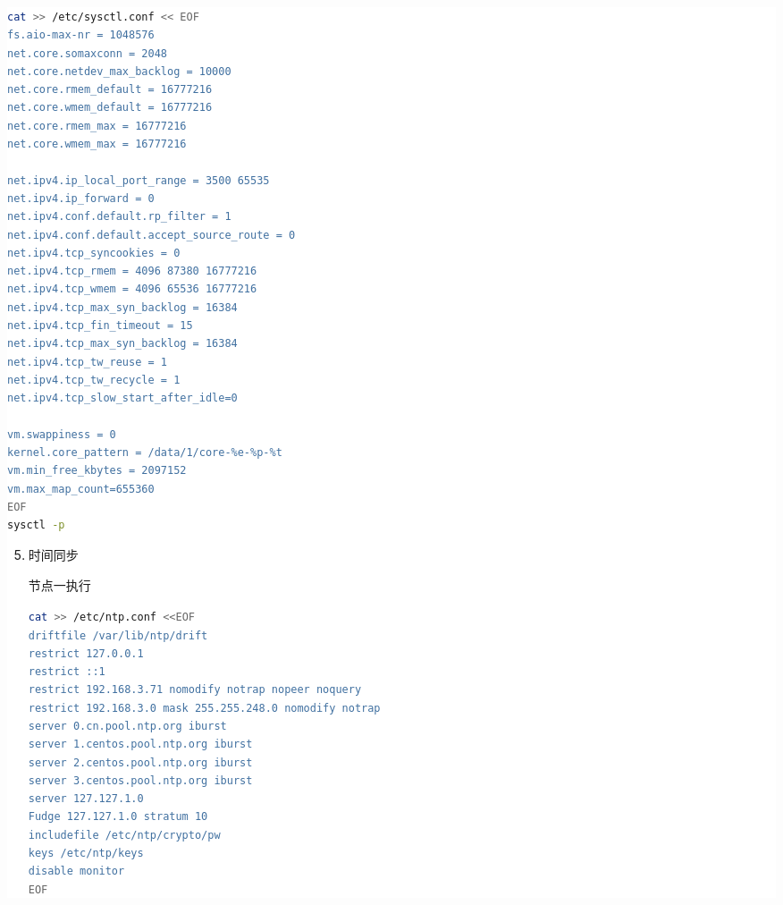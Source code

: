    ```bash
   cat >> /etc/sysctl.conf << EOF
   fs.aio-max-nr = 1048576
   net.core.somaxconn = 2048
   net.core.netdev_max_backlog = 10000
   net.core.rmem_default = 16777216
   net.core.wmem_default = 16777216
   net.core.rmem_max = 16777216
   net.core.wmem_max = 16777216
   
   net.ipv4.ip_local_port_range = 3500 65535
   net.ipv4.ip_forward = 0
   net.ipv4.conf.default.rp_filter = 1
   net.ipv4.conf.default.accept_source_route = 0
   net.ipv4.tcp_syncookies = 0
   net.ipv4.tcp_rmem = 4096 87380 16777216
   net.ipv4.tcp_wmem = 4096 65536 16777216
   net.ipv4.tcp_max_syn_backlog = 16384
   net.ipv4.tcp_fin_timeout = 15
   net.ipv4.tcp_max_syn_backlog = 16384
   net.ipv4.tcp_tw_reuse = 1
   net.ipv4.tcp_tw_recycle = 1
   net.ipv4.tcp_slow_start_after_idle=0
   
   vm.swappiness = 0
   kernel.core_pattern = /data/1/core-%e-%p-%t
   vm.min_free_kbytes = 2097152
   vm.max_map_count=655360
   EOF
   sysctl -p
   ```

5. 时间同步

   节点一执行

   ```bash
   cat >> /etc/ntp.conf <<EOF
   driftfile /var/lib/ntp/drift
   restrict 127.0.0.1
   restrict ::1
   restrict 192.168.3.71 nomodify notrap nopeer noquery
   restrict 192.168.3.0 mask 255.255.248.0 nomodify notrap
   server 0.cn.pool.ntp.org iburst
   server 1.centos.pool.ntp.org iburst
   server 2.centos.pool.ntp.org iburst
   server 3.centos.pool.ntp.org iburst
   server 127.127.1.0
   Fudge 127.127.1.0 stratum 10
   includefile /etc/ntp/crypto/pw
   keys /etc/ntp/keys
   disable monitor
   EOF
   ```
